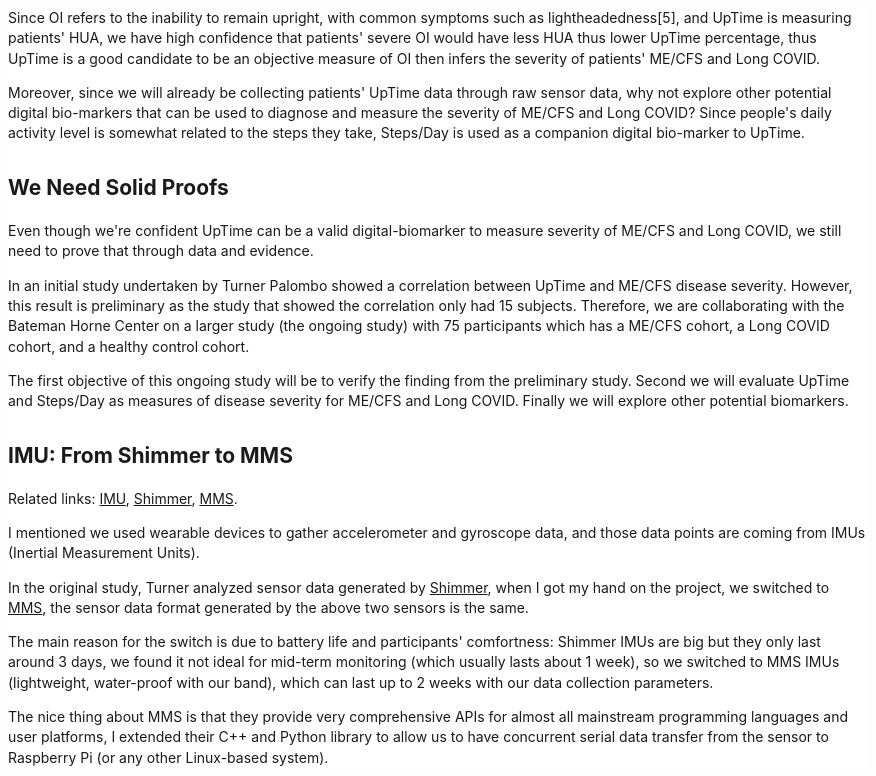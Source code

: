 Since OI refers to the inability to remain upright, with common symptoms such as
lightheadedness[5], and UpTime is measuring patients' HUA, we have high
confidence that patients' severe OI would have less HUA thus lower UpTime
percentage, thus UpTime is a good candidate to be an objective measure of OI
then infers the severity of patients' ME/CFS and Long COVID.

Moreover, since we will already be collecting patients' UpTime data through raw
sensor data, why not explore other potential digital bio-markers that can be
used to diagnose and measure the severity of ME/CFS and Long COVID? Since
people's daily activity level is somewhat related to the steps they take,
Steps/Day is used as a companion digital bio-marker to UpTime.

## We Need Solid Proofs

Even though we're confident UpTime can be a valid digital-biomarker to measure
severity of ME/CFS and Long COVID, we still need to prove that through data and
evidence.

In an initial study undertaken by Turner Palombo showed a correlation between
UpTime and ME/CFS disease severity. However, this result is preliminary as the
study that showed the correlation only had 15 subjects. Therefore, we are
collaborating with the Bateman Horne Center on a larger study (the ongoing
study) with 75 participants which has a ME/CFS cohort, a Long COVID cohort, and
a healthy control cohort.

The first objective of this ongoing study will be to verify the finding from the
preliminary study. Second we will evaluate UpTime and Steps/Day as measures of
disease severity for ME/CFS and Long COVID. Finally we will explore other
potential biomarkers.

## IMU: From Shimmer to MMS

Related links: [IMU](https://en.wikipedia.org/wiki/Inertial_measurement_unit),
[Shimmer](https://shimmersensing.com/),
[MMS](https://mbientlab.com/metamotions/).

I mentioned we used wearable devices to gather accelerometer and gyroscope data,
and those data points are coming from IMUs (Inertial Measurement Units).

In the original study, Turner analyzed sensor data generated by
[Shimmer](https://shimmersensing.com/), when I got my hand on the project, we
switched to [MMS](https://mbientlab.com/metamotions/), the sensor data format
generated by the above two sensors is the same.

The main reason for the switch is due to battery life and participants'
comfortness: Shimmer IMUs are big but they only last around 3 days, we found it
not ideal for mid-term monitoring (which usually lasts about 1 week), so we
switched to MMS IMUs (lightweight, water-proof with our band), which can last up
to 2 weeks with our data collection parameters.

The nice thing about MMS is that they provide very comprehensive APIs for almost
all mainstream programming languages and user platforms, I extended their C++
and Python library to allow us to have concurrent serial data transfer from the
sensor to Raspberry Pi (or any other Linux-based system).
